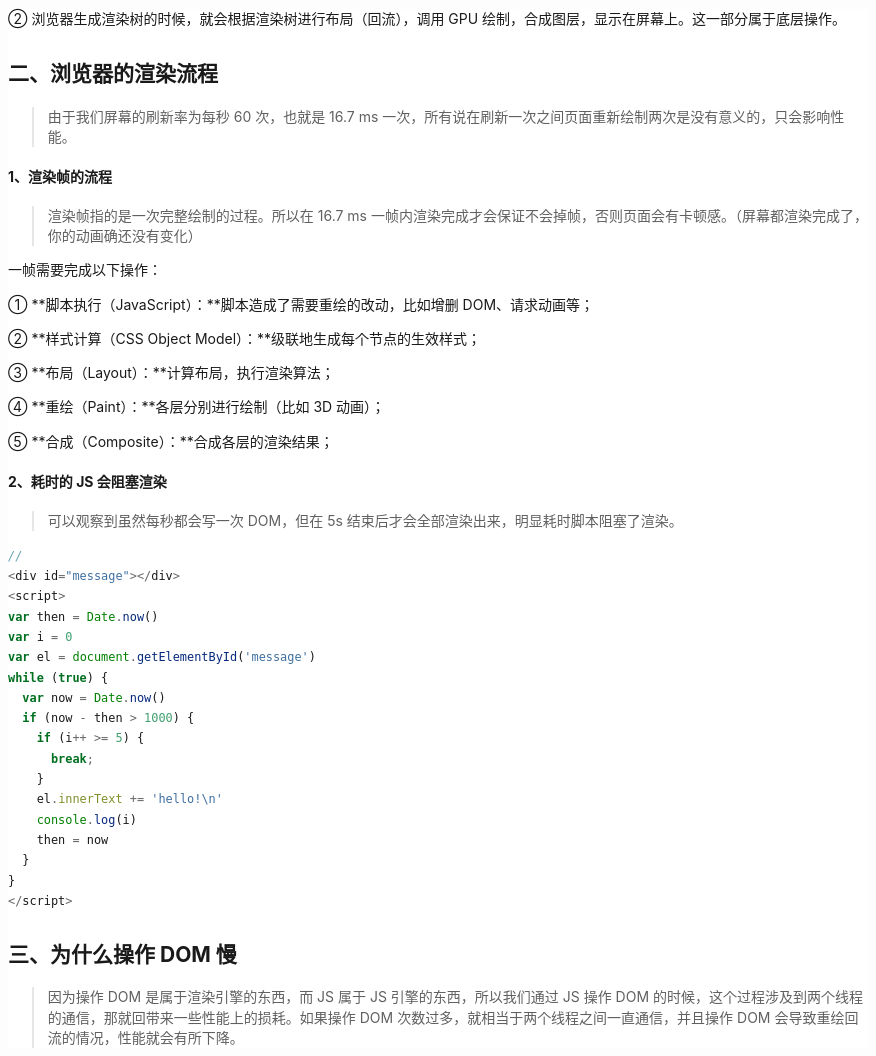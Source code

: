 ② 浏览器生成渲染树的时候，就会根据渲染树进行布局（回流），调用 GPU 绘制，合成图层，显示在屏幕上。这一部分属于底层操作。



## 二、浏览器的渲染流程

> 由于我们屏幕的刷新率为每秒 60 次，也就是 16.7 ms 一次，所有说在刷新一次之间页面重新绘制两次是没有意义的，只会影响性能。



#### 1、渲染帧的流程

> 渲染帧指的是一次完整绘制的过程。所以在 16.7 ms 一帧内渲染完成才会保证不会掉帧，否则页面会有卡顿感。（屏幕都渲染完成了，你的动画确还没有变化）

一帧需要完成以下操作：

①  **脚本执行（JavaScript）：**脚本造成了需要重绘的改动，比如增删 DOM、请求动画等；

②  **样式计算（CSS Object Model）：**级联地生成每个节点的生效样式；

③  **布局（Layout）：**计算布局，执行渲染算法；

④  **重绘（Paint）：**各层分别进行绘制（比如 3D 动画）；

⑤   **合成（Composite）：**合成各层的渲染结果；



#### 2、耗时的 JS 会阻塞渲染

> 可以观察到虽然每秒都会写一次 DOM，但在 5s 结束后才会全部渲染出来，明显耗时脚本阻塞了渲染。

```javascript
// 
<div id="message"></div>
<script>
var then = Date.now()
var i = 0
var el = document.getElementById('message')
while (true) {
  var now = Date.now()
  if (now - then > 1000) {
    if (i++ >= 5) {
      break;
    }
    el.innerText += 'hello!\n'
    console.log(i)
    then = now
  }
}
</script>
```



## 三、为什么操作 DOM 慢

> 因为操作 DOM 是属于渲染引擎的东西，而 JS 属于 JS 引擎的东西，所以我们通过 JS 操作 DOM 的时候，这个过程涉及到两个线程的通信，那就回带来一些性能上的损耗。如果操作 DOM 次数过多，就相当于两个线程之间一直通信，并且操作 DOM 会导致重绘回流的情况，性能就会有所下降。
